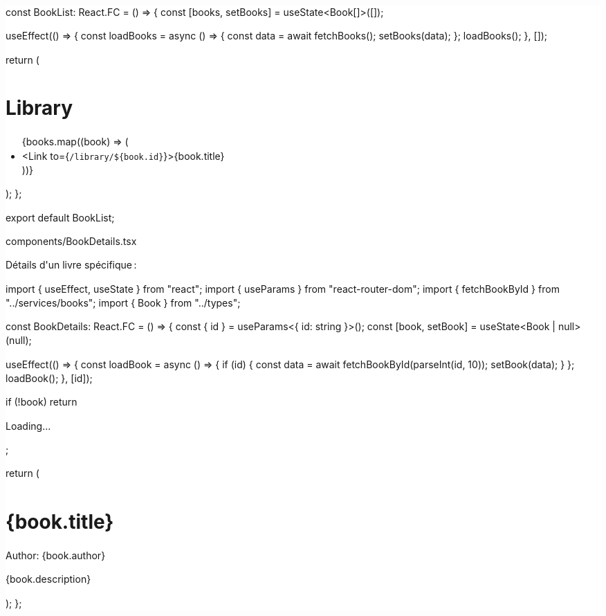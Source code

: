 const BookList: React.FC = () => {
  const [books, setBooks] = useState<Book[]>([]);

  useEffect(() => {
    const loadBooks = async () => {
      const data = await fetchBooks();
      setBooks(data);
    };
    loadBooks();
  }, []);

  return (
    <div>
      <h1>Library</h1>
      <ul>
        {books.map((book) => (
          <li key={book.id}>
            <Link to={`/library/${book.id}`}>{book.title}</Link>
          </li>
        ))}
      </ul>
    </div>
  );
};

export default BookList;

components/BookDetails.tsx

Détails d'un livre spécifique :

import { useEffect, useState } from "react";
import { useParams } from "react-router-dom";
import { fetchBookById } from "../services/books";
import { Book } from "../types";

const BookDetails: React.FC = () => {
  const { id } = useParams<{ id: string }>();
  const [book, setBook] = useState<Book | null>(null);

  useEffect(() => {
    const loadBook = async () => {
      if (id) {
        const data = await fetchBookById(parseInt(id, 10));
        setBook(data);
      }
    };
    loadBook();
  }, [id]);

  if (!book) return <p>Loading...</p>;

  return (
    <div>
      <h1>{book.title}</h1>
      <p>Author: {book.author}</p>
      <p>{book.description}</p>
    </div>
  );
};
